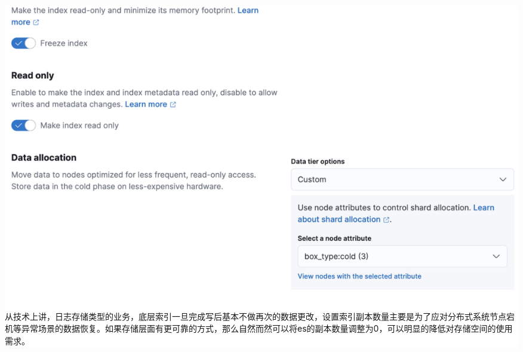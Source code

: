 ![es lifecycle](../../images/es-lifecycle2.png)

从技术上讲，日志存储类型的业务，底层索引一旦完成写后基本不做再次的数据更改，设置索引副本数量主要是为了应对分布式系统节点宕机等异常场景的数据恢复。如果存储层面有更可靠的方式，那么自然而然可以将es的副本数量调整为0，可以明显的降低对存储空间的使用需求。
